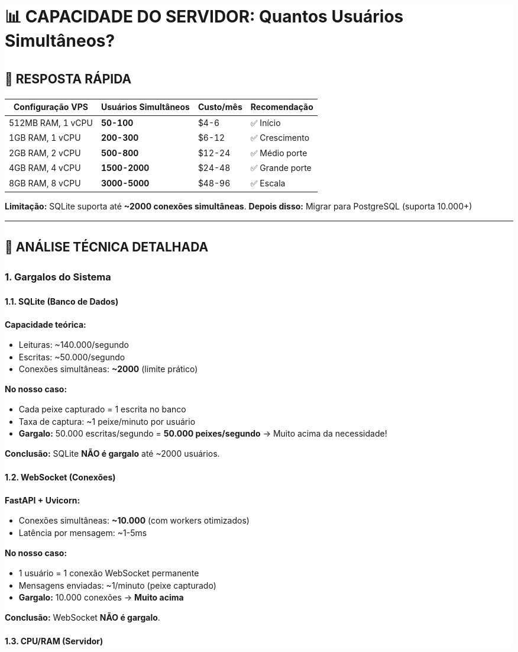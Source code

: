 # 📊 CAPACIDADE DO SERVIDOR: Quantos Usuários Simultâneos?

## 🎯 RESPOSTA RÁPIDA

| Configuração VPS | Usuários Simultâneos | Custo/mês | Recomendação |
|------------------|---------------------|-----------|--------------|
| 512MB RAM, 1 vCPU | **50-100** | $4-6 | ✅ Início |
| 1GB RAM, 1 vCPU | **200-300** | $6-12 | ✅ Crescimento |
| 2GB RAM, 2 vCPU | **500-800** | $12-24 | ✅ Médio porte |
| 4GB RAM, 4 vCPU | **1500-2000** | $24-48 | ✅ Grande porte |
| 8GB RAM, 8 vCPU | **3000-5000** | $48-96 | ✅ Escala |

**Limitação:** SQLite suporta até **~2000 conexões simultâneas**.
**Depois disso:** Migrar para PostgreSQL (suporta 10.000+)

---

## 🔬 ANÁLISE TÉCNICA DETALHADA

### 1. Gargalos do Sistema

#### 1.1. SQLite (Banco de Dados)

**Capacidade teórica:**
- Leituras: ~140.000/segundo
- Escritas: ~50.000/segundo
- Conexões simultâneas: **~2000** (limite prático)

**No nosso caso:**
- Cada peixe capturado = 1 escrita no banco
- Taxa de captura: ~1 peixe/minuto por usuário
- **Gargalo:** 50.000 escritas/segundo = **50.000 peixes/segundo** → Muito acima da necessidade!

**Conclusão:** SQLite **NÃO é gargalo** até ~2000 usuários.

#### 1.2. WebSocket (Conexões)

**FastAPI + Uvicorn:**
- Conexões simultâneas: **~10.000** (com workers otimizados)
- Latência por mensagem: ~1-5ms

**No nosso caso:**
- 1 usuário = 1 conexão WebSocket permanente
- Mensagens enviadas: ~1/minuto (peixe capturado)
- **Gargalo:** 10.000 conexões → **Muito acima**

**Conclusão:** WebSocket **NÃO é gargalo**.

#### 1.3. CPU/RAM (Servidor)
